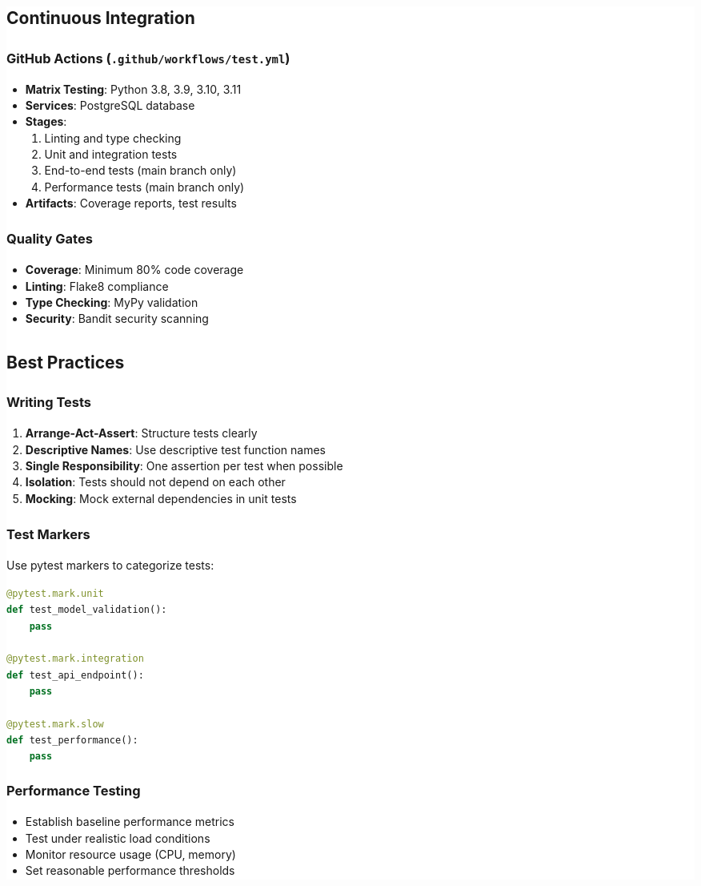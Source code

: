 ## Continuous Integration

### GitHub Actions (`.github/workflows/test.yml`)
- **Matrix Testing**: Python 3.8, 3.9, 3.10, 3.11
- **Services**: PostgreSQL database
- **Stages**:
  1. Linting and type checking
  2. Unit and integration tests
  3. End-to-end tests (main branch only)
  4. Performance tests (main branch only)
- **Artifacts**: Coverage reports, test results

### Quality Gates
- **Coverage**: Minimum 80% code coverage
- **Linting**: Flake8 compliance
- **Type Checking**: MyPy validation
- **Security**: Bandit security scanning

## Best Practices

### Writing Tests
1. **Arrange-Act-Assert**: Structure tests clearly
2. **Descriptive Names**: Use descriptive test function names
3. **Single Responsibility**: One assertion per test when possible
4. **Isolation**: Tests should not depend on each other
5. **Mocking**: Mock external dependencies in unit tests

### Test Markers
Use pytest markers to categorize tests:
```python
@pytest.mark.unit
def test_model_validation():
    pass

@pytest.mark.integration
def test_api_endpoint():
    pass

@pytest.mark.slow
def test_performance():
    pass
```

### Performance Testing
- Establish baseline performance metrics
- Test under realistic load conditions
- Monitor resource usage (CPU, memory)
- Set reasonable performance thresholds
